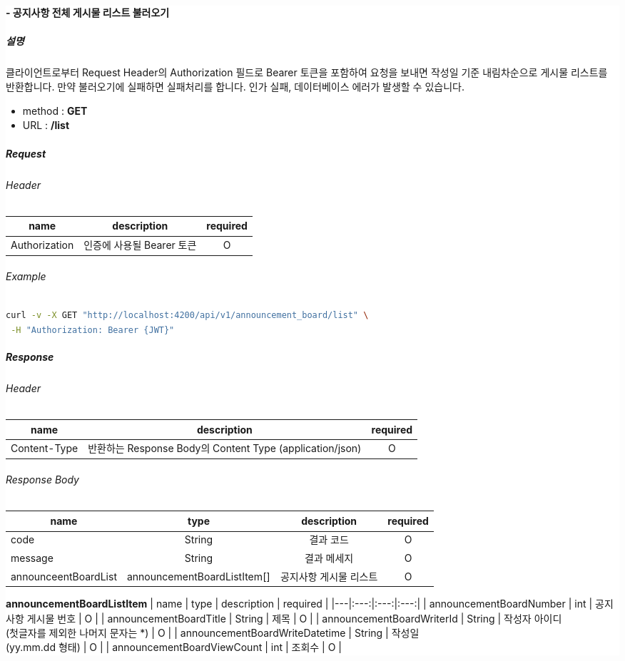 
#### - 공지사항 전체 게시물 리스트 불러오기

##### 설명

클라이언트로부터 Request Header의 Authorization 필드로 Bearer 토큰을 포함하여 요청을 보내면 작성일 기준 내림차순으로 게시물 리스트를 반환합니다. 만약 불러오기에 실패하면 실패처리를 합니다. 인가 실패, 데이터베이스 에러가 발생할 수 있습니다.

- method : **GET**
- URL : **/list**

##### Request

###### Header

| name          |        description        | required |
| ------------- | :-----------------------: | :------: |
| Authorization | 인증에 사용될 Bearer 토큰 |    O     |

###### Example

```bash
curl -v -X GET "http://localhost:4200/api/v1/announcement_board/list" \
 -H "Authorization: Bearer {JWT}"
```

##### Response

###### Header

| name         |                       description                        | required |
| ------------ | :------------------------------------------------------: | :------: |
| Content-Type | 반환하는 Response Body의 Content Type (application/json) |    O     |

###### Response Body

| name      |      type       |    description    | required |
| --------- | :-------------: | :---------------: | :------: |
| code      |     String      |     결과 코드     |    O     |
| message   |     String      |    결과 메세지    |    O     |
| announceentBoardList | announcementBoardListItem[] | 공지사항 게시물 리스트 |    O     |

**announcementBoardListItem**
| name | type | description | required |
|---|:---:|:---:|:---:|
| announcementBoardNumber | int | 공지사항 게시물 번호 | O |
| announcementBoardTitle | String | 제목 | O |
| announcementBoardWriterId | String | 작성자 아이디</br>(첫글자를 제외한 나머지 문자는 \*) | O |
| announcementBoardWriteDatetime | String | 작성일</br>(yy.mm.dd 형태) | O |
| announcementBoardViewCount | int | 조회수 | O |

